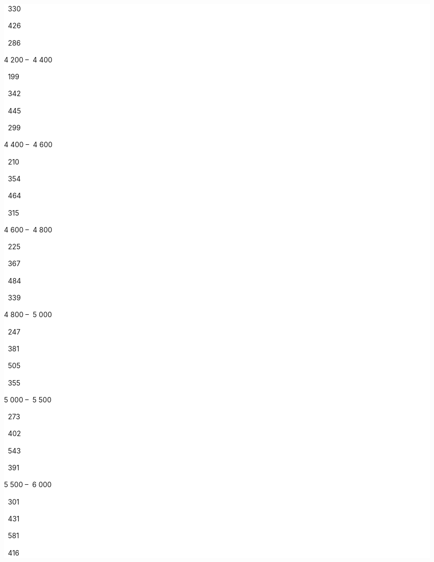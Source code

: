   330

  426

  286

4 200 –  4 400

  199

  342

  445

  299

4 400 –  4 600

  210

  354

  464

  315

4 600 –  4 800

  225

  367

  484

  339

4 800 –  5 000

  247

  381

  505

  355

5 000 –  5 500

  273

  402

  543

  391

5 500 –  6 000

  301

  431

  581

  416
